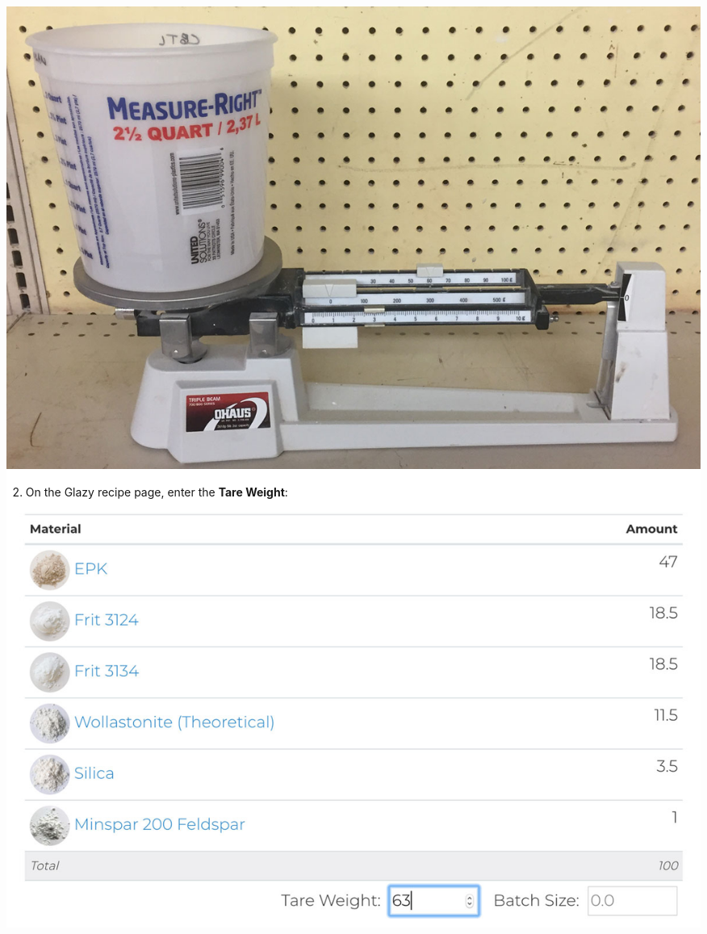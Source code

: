 <img src="./img/tare_1.jpg" title="Two digital scales">

2. On the Glazy recipe page, enter the **Tare Weight**:

<img src="./img/tare_2.jpg" title="Two digital scales">

